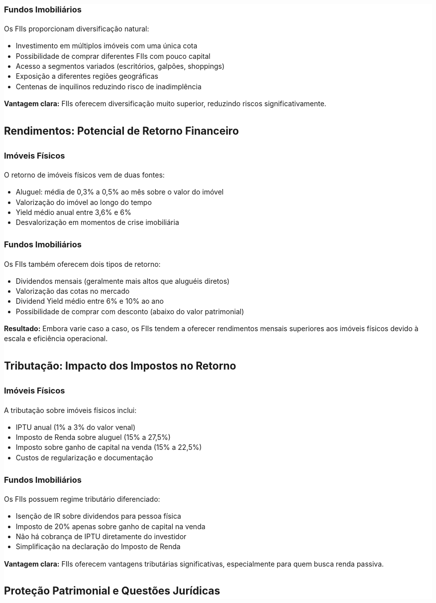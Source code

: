 ### Fundos Imobiliários
Os FIIs proporcionam diversificação natural:
- Investimento em múltiplos imóveis com uma única cota
- Possibilidade de comprar diferentes FIIs com pouco capital
- Acesso a segmentos variados (escritórios, galpões, shoppings)
- Exposição a diferentes regiões geográficas
- Centenas de inquilinos reduzindo risco de inadimplência

**Vantagem clara:** FIIs oferecem diversificação muito superior, reduzindo riscos significativamente.

## Rendimentos: Potencial de Retorno Financeiro

### Imóveis Físicos
O retorno de imóveis físicos vem de duas fontes:
- Aluguel: média de 0,3% a 0,5% ao mês sobre o valor do imóvel
- Valorização do imóvel ao longo do tempo
- Yield médio anual entre 3,6% e 6%
- Desvalorização em momentos de crise imobiliária

### Fundos Imobiliários
Os FIIs também oferecem dois tipos de retorno:
- Dividendos mensais (geralmente mais altos que aluguéis diretos)
- Valorização das cotas no mercado
- Dividend Yield médio entre 6% e 10% ao ano
- Possibilidade de comprar com desconto (abaixo do valor patrimonial)

**Resultado:** Embora varie caso a caso, os FIIs tendem a oferecer rendimentos mensais superiores aos imóveis físicos devido à escala e eficiência operacional.

## Tributação: Impacto dos Impostos no Retorno

### Imóveis Físicos
A tributação sobre imóveis físicos inclui:
- IPTU anual (1% a 3% do valor venal)
- Imposto de Renda sobre aluguel (15% a 27,5%)
- Imposto sobre ganho de capital na venda (15% a 22,5%)
- Custos de regularização e documentação

### Fundos Imobiliários
Os FIIs possuem regime tributário diferenciado:
- Isenção de IR sobre dividendos para pessoa física
- Imposto de 20% apenas sobre ganho de capital na venda
- Não há cobrança de IPTU diretamente do investidor
- Simplificação na declaração do Imposto de Renda

**Vantagem clara:** FIIs oferecem vantagens tributárias significativas, especialmente para quem busca renda passiva.

## Proteção Patrimonial e Questões Jurídicas
